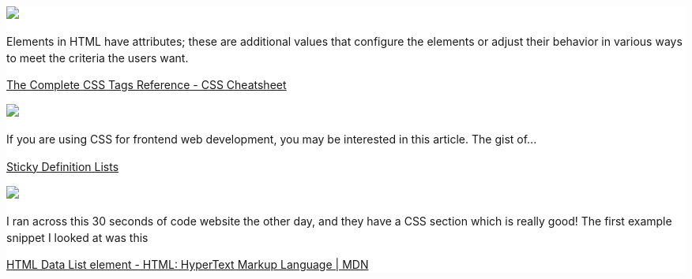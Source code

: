 [![](https://developer.mozilla.org/mdn-social-share.d893525a4fb5fb1f67a2.png)](https://developer.mozilla.org/en-US/docs/Web/HTML/Attributes)

</div>

Elements in HTML have attributes; these are additional values that
configure the elements or adjust their behavior in various ways to meet
the criteria the users want.

</div>

<div class="card">

<div class="card-title">

[The Complete CSS Tags Reference - CSS
Cheatsheet](https://dev.to/snowbit/the-complete-css-tags-reference-css-cheatsheet-kh3)

</div>

<div class="card-image">

[![](https://media2.dev.to/dynamic/image/width=1000,height=500,fit=cover,gravity=auto,format=auto/https%3A%2F%2Fdev-to-uploads.s3.amazonaws.com%2Fuploads%2Farticles%2Fvupui5tg0oxdh9jm2f3n.png)](https://dev.to/snowbit/the-complete-css-tags-reference-css-cheatsheet-kh3)

</div>

If you are using CSS for frontend web development, you may be interested
in this article. The gist of...

</div>

<div class="card">

<div class="card-title">

[Sticky Definition
Lists](https://css-tricks.com/sticky-definition-lists)

</div>

<div class="card-image">

[![](https://css-tricks.com/wp-json/social-image-generator/v1/image/354777)](https://css-tricks.com/sticky-definition-lists)

</div>

I ran across this 30 seconds of code website the other day, and they
have a CSS section which is really good! The first example snippet I
looked at was this

</div>

<div class="card">

<div class="card-title">

[HTML Data List element - HTML: HyperText Markup Language \|
MDN](https://developer.mozilla.org/en-US/docs/Web/HTML/Element/datalist)
